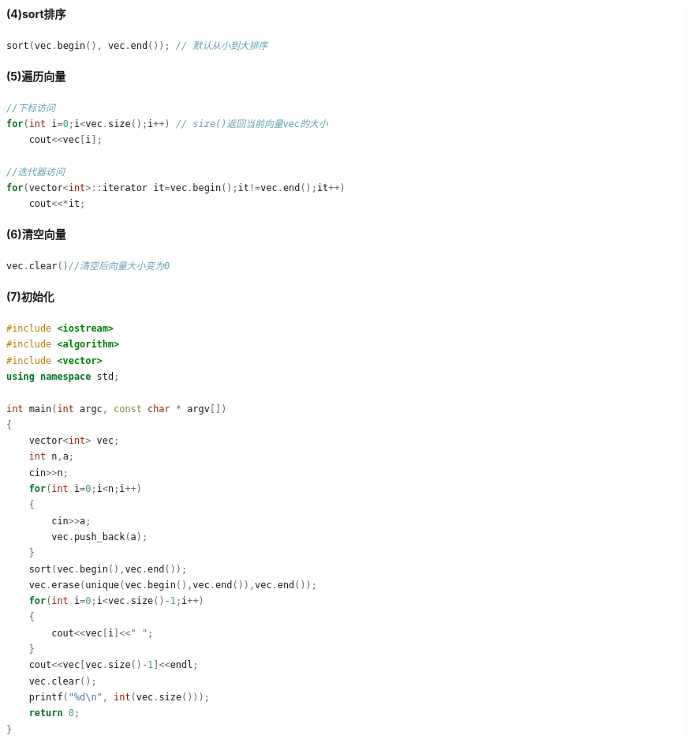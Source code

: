 #### (4)sort排序

```cpp
sort(vec.begin(), vec.end()); // 默认从小到大排序
```

#### (5)遍历向量

```cpp
//下标访问
for(int i=0;i<vec.size();i++) // size()返回当前向量vec的大小
    cout<<vec[i];

//迭代器访问
for(vector<int>::iterator it=vec.begin();it!=vec.end();it++)
    cout<<*it;
```

#### (6)清空向量

```cpp
vec.clear()//清空后向量大小变为0
```

#### (7)初始化

```cpp
#include <iostream>
#include <algorithm>
#include <vector>
using namespace std;

int main(int argc, const char * argv[])
{
    vector<int> vec;
    int n,a;
    cin>>n;
    for(int i=0;i<n;i++)
    {
    	cin>>a;
        vec.push_back(a);
    }
    sort(vec.begin(),vec.end());
    vec.erase(unique(vec.begin(),vec.end()),vec.end());
    for(int i=0;i<vec.size()-1;i++)
    {
        cout<<vec[i]<<" ";
    }
    cout<<vec[vec.size()-1]<<endl;
    vec.clear();
    printf("%d\n", int(vec.size()));
    return 0;
}

```
